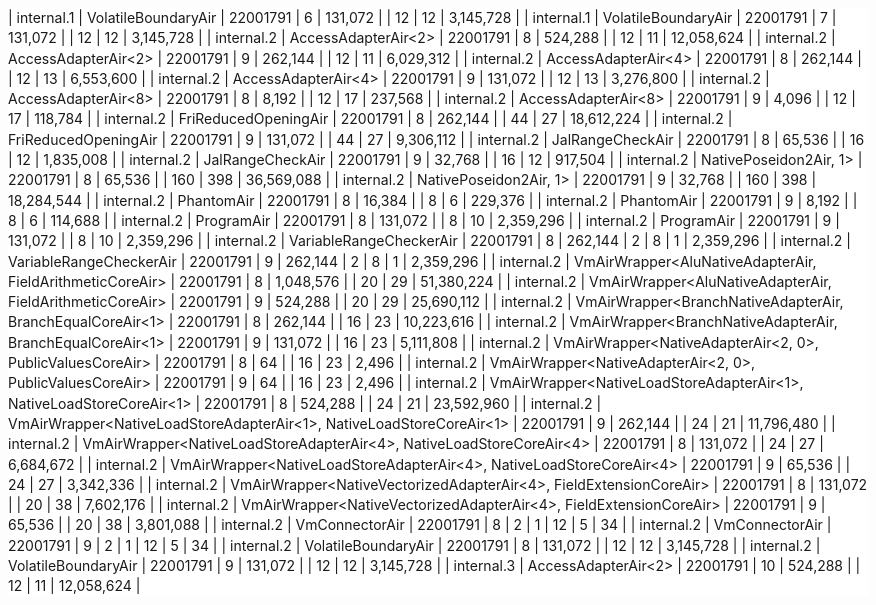 | internal.1 | VolatileBoundaryAir | 22001791 | 6 | 131,072 |  | 12 | 12 | 3,145,728 | 
| internal.1 | VolatileBoundaryAir | 22001791 | 7 | 131,072 |  | 12 | 12 | 3,145,728 | 
| internal.2 | AccessAdapterAir<2> | 22001791 | 8 | 524,288 |  | 12 | 11 | 12,058,624 | 
| internal.2 | AccessAdapterAir<2> | 22001791 | 9 | 262,144 |  | 12 | 11 | 6,029,312 | 
| internal.2 | AccessAdapterAir<4> | 22001791 | 8 | 262,144 |  | 12 | 13 | 6,553,600 | 
| internal.2 | AccessAdapterAir<4> | 22001791 | 9 | 131,072 |  | 12 | 13 | 3,276,800 | 
| internal.2 | AccessAdapterAir<8> | 22001791 | 8 | 8,192 |  | 12 | 17 | 237,568 | 
| internal.2 | AccessAdapterAir<8> | 22001791 | 9 | 4,096 |  | 12 | 17 | 118,784 | 
| internal.2 | FriReducedOpeningAir | 22001791 | 8 | 262,144 |  | 44 | 27 | 18,612,224 | 
| internal.2 | FriReducedOpeningAir | 22001791 | 9 | 131,072 |  | 44 | 27 | 9,306,112 | 
| internal.2 | JalRangeCheckAir | 22001791 | 8 | 65,536 |  | 16 | 12 | 1,835,008 | 
| internal.2 | JalRangeCheckAir | 22001791 | 9 | 32,768 |  | 16 | 12 | 917,504 | 
| internal.2 | NativePoseidon2Air<BabyBearParameters>, 1> | 22001791 | 8 | 65,536 |  | 160 | 398 | 36,569,088 | 
| internal.2 | NativePoseidon2Air<BabyBearParameters>, 1> | 22001791 | 9 | 32,768 |  | 160 | 398 | 18,284,544 | 
| internal.2 | PhantomAir | 22001791 | 8 | 16,384 |  | 8 | 6 | 229,376 | 
| internal.2 | PhantomAir | 22001791 | 9 | 8,192 |  | 8 | 6 | 114,688 | 
| internal.2 | ProgramAir | 22001791 | 8 | 131,072 |  | 8 | 10 | 2,359,296 | 
| internal.2 | ProgramAir | 22001791 | 9 | 131,072 |  | 8 | 10 | 2,359,296 | 
| internal.2 | VariableRangeCheckerAir | 22001791 | 8 | 262,144 | 2 | 8 | 1 | 2,359,296 | 
| internal.2 | VariableRangeCheckerAir | 22001791 | 9 | 262,144 | 2 | 8 | 1 | 2,359,296 | 
| internal.2 | VmAirWrapper<AluNativeAdapterAir, FieldArithmeticCoreAir> | 22001791 | 8 | 1,048,576 |  | 20 | 29 | 51,380,224 | 
| internal.2 | VmAirWrapper<AluNativeAdapterAir, FieldArithmeticCoreAir> | 22001791 | 9 | 524,288 |  | 20 | 29 | 25,690,112 | 
| internal.2 | VmAirWrapper<BranchNativeAdapterAir, BranchEqualCoreAir<1> | 22001791 | 8 | 262,144 |  | 16 | 23 | 10,223,616 | 
| internal.2 | VmAirWrapper<BranchNativeAdapterAir, BranchEqualCoreAir<1> | 22001791 | 9 | 131,072 |  | 16 | 23 | 5,111,808 | 
| internal.2 | VmAirWrapper<NativeAdapterAir<2, 0>, PublicValuesCoreAir> | 22001791 | 8 | 64 |  | 16 | 23 | 2,496 | 
| internal.2 | VmAirWrapper<NativeAdapterAir<2, 0>, PublicValuesCoreAir> | 22001791 | 9 | 64 |  | 16 | 23 | 2,496 | 
| internal.2 | VmAirWrapper<NativeLoadStoreAdapterAir<1>, NativeLoadStoreCoreAir<1> | 22001791 | 8 | 524,288 |  | 24 | 21 | 23,592,960 | 
| internal.2 | VmAirWrapper<NativeLoadStoreAdapterAir<1>, NativeLoadStoreCoreAir<1> | 22001791 | 9 | 262,144 |  | 24 | 21 | 11,796,480 | 
| internal.2 | VmAirWrapper<NativeLoadStoreAdapterAir<4>, NativeLoadStoreCoreAir<4> | 22001791 | 8 | 131,072 |  | 24 | 27 | 6,684,672 | 
| internal.2 | VmAirWrapper<NativeLoadStoreAdapterAir<4>, NativeLoadStoreCoreAir<4> | 22001791 | 9 | 65,536 |  | 24 | 27 | 3,342,336 | 
| internal.2 | VmAirWrapper<NativeVectorizedAdapterAir<4>, FieldExtensionCoreAir> | 22001791 | 8 | 131,072 |  | 20 | 38 | 7,602,176 | 
| internal.2 | VmAirWrapper<NativeVectorizedAdapterAir<4>, FieldExtensionCoreAir> | 22001791 | 9 | 65,536 |  | 20 | 38 | 3,801,088 | 
| internal.2 | VmConnectorAir | 22001791 | 8 | 2 | 1 | 12 | 5 | 34 | 
| internal.2 | VmConnectorAir | 22001791 | 9 | 2 | 1 | 12 | 5 | 34 | 
| internal.2 | VolatileBoundaryAir | 22001791 | 8 | 131,072 |  | 12 | 12 | 3,145,728 | 
| internal.2 | VolatileBoundaryAir | 22001791 | 9 | 131,072 |  | 12 | 12 | 3,145,728 | 
| internal.3 | AccessAdapterAir<2> | 22001791 | 10 | 524,288 |  | 12 | 11 | 12,058,624 | 